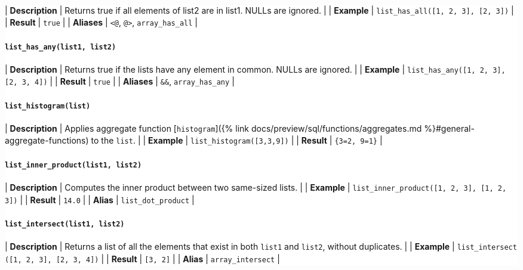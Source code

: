 <div class="nostroke_table"></div>

| **Description** | Returns true if all elements of list2 are in list1. NULLs are ignored. |
| **Example** | `list_has_all([1, 2, 3], [2, 3])` |
| **Result** | `true` |
| **Aliases** | `<@`, `@>`, `array_has_all` |

#### `list_has_any(list1, list2)`

<div class="nostroke_table"></div>

| **Description** | Returns true if the lists have any element in common. NULLs are ignored. |
| **Example** | `list_has_any([1, 2, 3], [2, 3, 4])` |
| **Result** | `true` |
| **Aliases** | `&&`, `array_has_any` |

#### `list_histogram(list)`

<div class="nostroke_table"></div>

| **Description** | Applies aggregate function [`histogram`]({% link docs/preview/sql/functions/aggregates.md %}#general-aggregate-functions) to the `list`. |
| **Example** | `list_histogram([3,3,9])` |
| **Result** | `{3=2, 9=1}` |

#### `list_inner_product(list1, list2)`

<div class="nostroke_table"></div>

| **Description** | Computes the inner product between two same-sized lists. |
| **Example** | `list_inner_product([1, 2, 3], [1, 2, 3])` |
| **Result** | `14.0` |
| **Alias** | `list_dot_product` |

#### `list_intersect(list1, list2)`

<div class="nostroke_table"></div>

| **Description** | Returns a list of all the elements that exist in both `list1` and `list2`, without duplicates. |
| **Example** | `list_intersect([1, 2, 3], [2, 3, 4])` |
| **Result** | `[3, 2]` |
| **Alias** | `array_intersect` |
